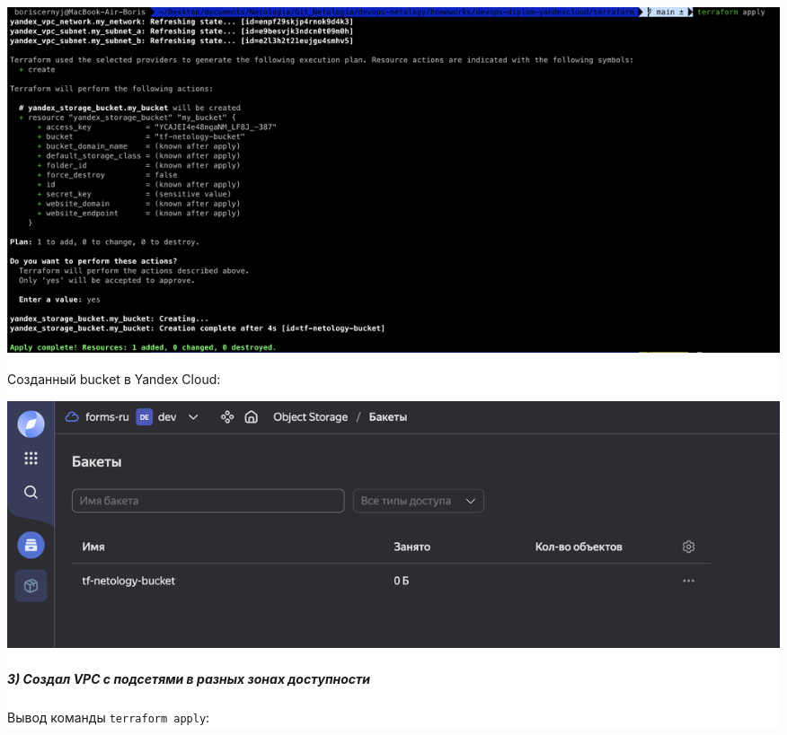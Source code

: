 ![terraform_log_3.png](screenshots/terraform_log_3.png)

Созданный bucket в Yandex Cloud:

![my_bucket.png](screenshots/my_bucket.png)

##### 3) Создал VPC с подсетями в разных зонах доступности

Вывод команды `terraform apply`:
